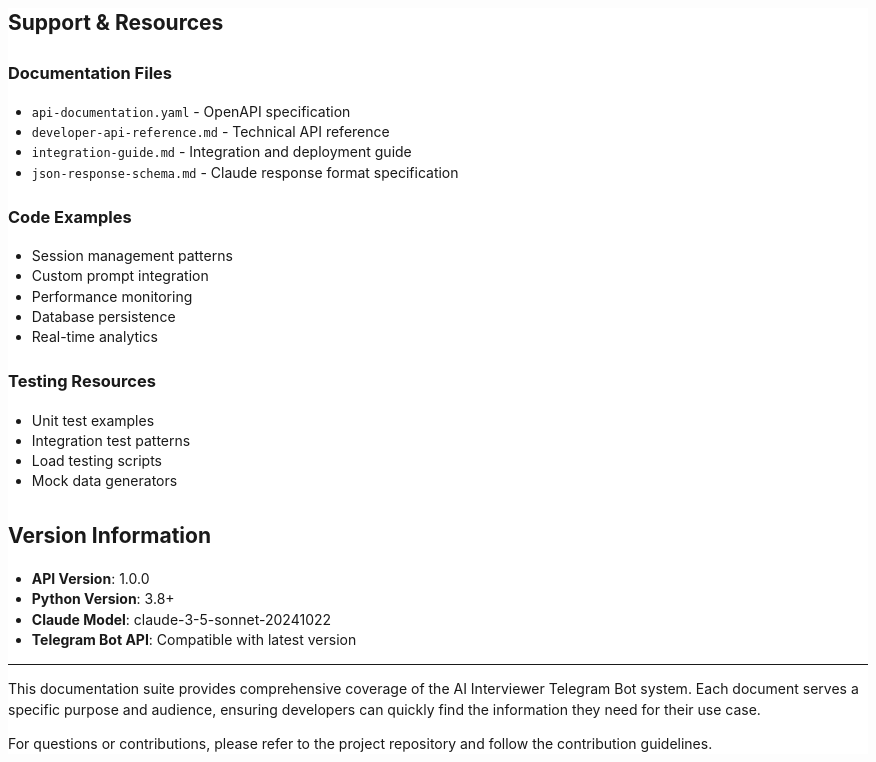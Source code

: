 ## Support & Resources

### Documentation Files
- `api-documentation.yaml` - OpenAPI specification
- `developer-api-reference.md` - Technical API reference
- `integration-guide.md` - Integration and deployment guide
- `json-response-schema.md` - Claude response format specification

### Code Examples
- Session management patterns
- Custom prompt integration
- Performance monitoring
- Database persistence
- Real-time analytics

### Testing Resources
- Unit test examples
- Integration test patterns
- Load testing scripts
- Mock data generators

## Version Information

- **API Version**: 1.0.0
- **Python Version**: 3.8+
- **Claude Model**: claude-3-5-sonnet-20241022
- **Telegram Bot API**: Compatible with latest version

---

This documentation suite provides comprehensive coverage of the AI Interviewer Telegram Bot system. Each document serves a specific purpose and audience, ensuring developers can quickly find the information they need for their use case.

For questions or contributions, please refer to the project repository and follow the contribution guidelines.